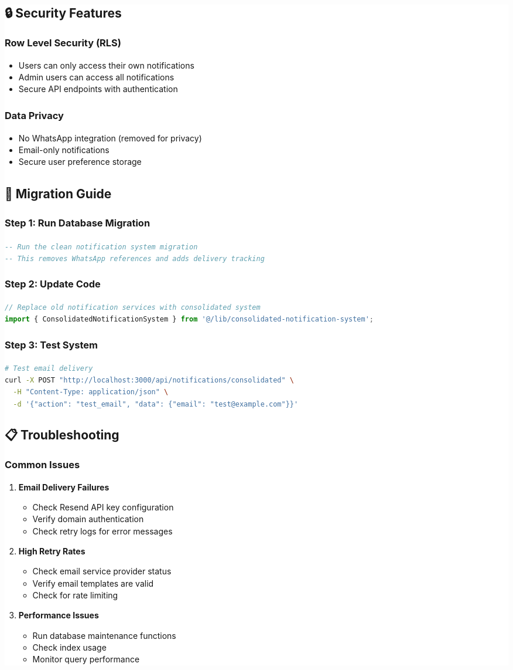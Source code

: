 ## 🔒 Security Features

### Row Level Security (RLS)
- Users can only access their own notifications
- Admin users can access all notifications
- Secure API endpoints with authentication

### Data Privacy
- No WhatsApp integration (removed for privacy)
- Email-only notifications
- Secure user preference storage

## 🚀 Migration Guide

### Step 1: Run Database Migration
```sql
-- Run the clean notification system migration
-- This removes WhatsApp references and adds delivery tracking
```

### Step 2: Update Code
```typescript
// Replace old notification services with consolidated system
import { ConsolidatedNotificationSystem } from '@/lib/consolidated-notification-system';
```

### Step 3: Test System
```bash
# Test email delivery
curl -X POST "http://localhost:3000/api/notifications/consolidated" \
  -H "Content-Type: application/json" \
  -d '{"action": "test_email", "data": {"email": "test@example.com"}}'
```

## 📋 Troubleshooting

### Common Issues

1. **Email Delivery Failures**
   - Check Resend API key configuration
   - Verify domain authentication
   - Check retry logs for error messages

2. **High Retry Rates**
   - Check email service provider status
   - Verify email templates are valid
   - Check for rate limiting

3. **Performance Issues**
   - Run database maintenance functions
   - Check index usage
   - Monitor query performance
